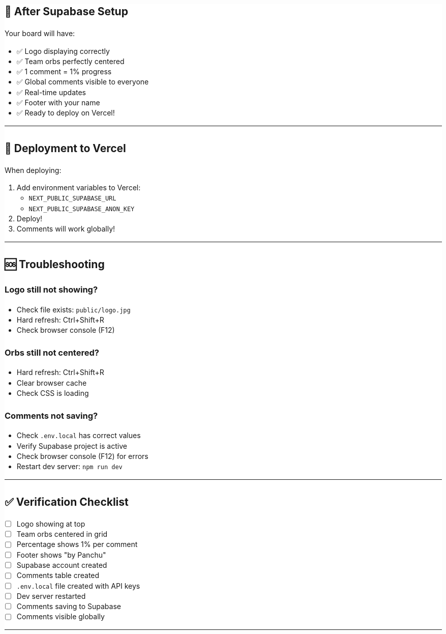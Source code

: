 ## 🎉 After Supabase Setup

Your board will have:
- ✅ Logo displaying correctly
- ✅ Team orbs perfectly centered
- ✅ 1 comment = 1% progress
- ✅ Global comments visible to everyone
- ✅ Real-time updates
- ✅ Footer with your name
- ✅ Ready to deploy on Vercel!

---

## 📝 Deployment to Vercel

When deploying:
1. Add environment variables to Vercel:
   - `NEXT_PUBLIC_SUPABASE_URL`
   - `NEXT_PUBLIC_SUPABASE_ANON_KEY`
2. Deploy!
3. Comments will work globally!

---

## 🆘 Troubleshooting

### Logo still not showing?
- Check file exists: `public/logo.jpg`
- Hard refresh: Ctrl+Shift+R
- Check browser console (F12)

### Orbs still not centered?
- Hard refresh: Ctrl+Shift+R
- Clear browser cache
- Check CSS is loading

### Comments not saving?
- Check `.env.local` has correct values
- Verify Supabase project is active
- Check browser console (F12) for errors
- Restart dev server: `npm run dev`

---

## ✅ Verification Checklist

- [ ] Logo showing at top
- [ ] Team orbs centered in grid
- [ ] Percentage shows 1% per comment
- [ ] Footer shows "by Panchu"
- [ ] Supabase account created
- [ ] Comments table created
- [ ] `.env.local` file created with API keys
- [ ] Dev server restarted
- [ ] Comments saving to Supabase
- [ ] Comments visible globally

---